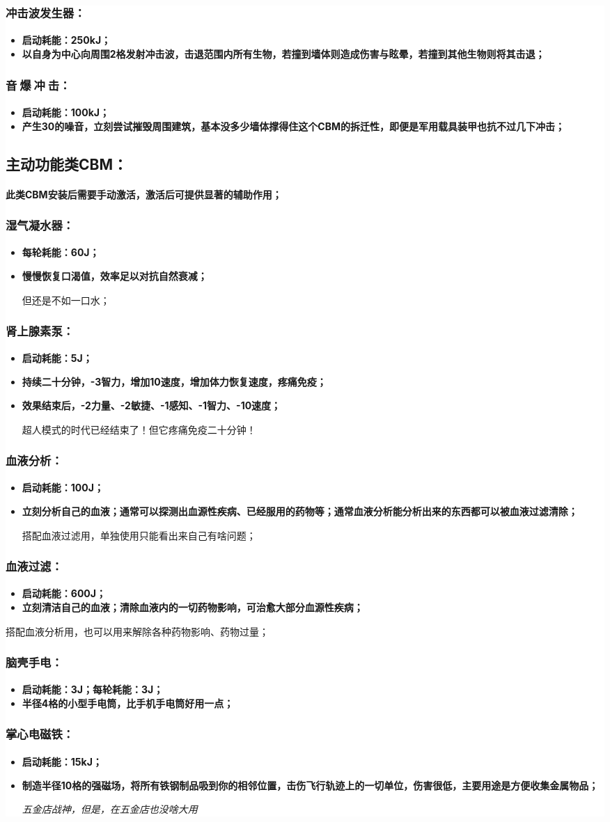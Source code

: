 ### 冲击波发生器：

-   **启动耗能：250kJ；**
-   **以自身为中心向周围2格发射冲击波，击退范围内所有生物，若撞到墙体则造成伤害与眩晕，若撞到其他生物则将其击退；**

### 音 爆 冲 击：

-   **启动耗能：100kJ；**
-   **产生30的噪音，立刻尝试摧毁周围建筑，基本没多少墙体撑得住这个CBM的拆迁性，即便是军用载具装甲也抗不过几下冲击；**

## 主动功能类CBM：

**此类CBM安装后需要手动激活，激活后可提供显著的辅助作用；**

### 湿气凝水器：

-   **每轮耗能：60J；**
-   **慢慢恢复口渴值，效率足以对抗自然衰减；**

    但还是不如一口水；

### 肾上腺素泵：

-   **启动耗能：5J；**
-   **持续二十分钟，-3智力，增加10速度，增加体力恢复速度，疼痛免疫；**
-   **效果结束后，-2力量、-2敏捷、-1感知、-1智力、-10速度；**

    超人模式的时代已经结束了！但它疼痛免疫二十分钟！

### 血液分析：

-   **启动耗能：100J；**
-   **立刻分析自己的血液；通常可以探测出血源性疾病、已经服用的药物等；通常血液分析能分析出来的东西都可以被血液过滤清除；**

    搭配血液过滤用，单独使用只能看出来自己有啥问题；

### 血液过滤：

-   **启动耗能：600J；**
-   **立刻清洁自己的血液；清除血液内的一切药物影响，可治愈大部分血源性疾病；**

搭配血液分析用，也可以用来解除各种药物影响、药物过量；

### 脑壳手电：

-   **启动耗能：3J；每轮耗能：3J；**
-   **半径4格的小型手电筒，比手机手电筒好用一点；**

### 掌心电磁铁：

-   **启动耗能：15kJ；**
-   **制造半径10格的强磁场，将所有铁钢制品吸到你的相邻位置，击伤飞行轨迹上的一切单位，伤害很低，主要用途是方便收集金属物品；**

    *五金店战神，但是，在五金店也没啥大用*
